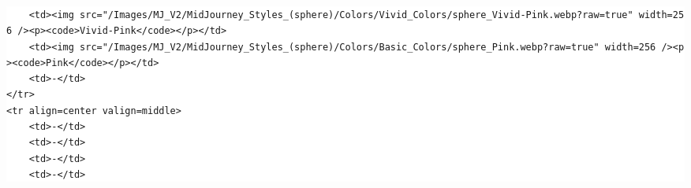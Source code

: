 		<td><img src="/Images/MJ_V2/MidJourney_Styles_(sphere)/Colors/Vivid_Colors/sphere_Vivid-Pink.webp?raw=true" width=256 /><p><code>Vivid-Pink</code></p></td>
		<td><img src="/Images/MJ_V2/MidJourney_Styles_(sphere)/Colors/Basic_Colors/sphere_Pink.webp?raw=true" width=256 /><p><code>Pink</code></p></td>
		<td>-</td>
	</tr>
	<tr align=center valign=middle>
		<td>-</td>
		<td>-</td>
		<td>-</td>
		<td>-</td>